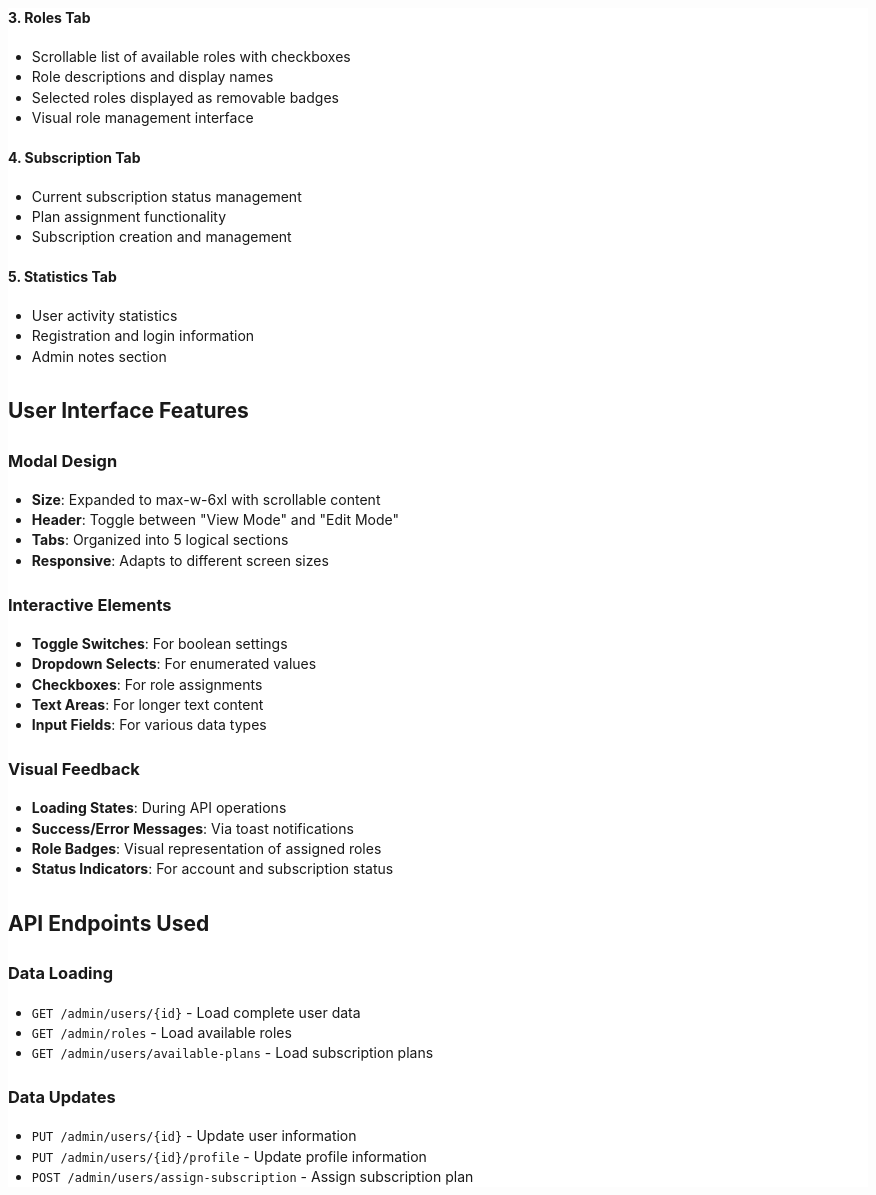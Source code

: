 #### 3. Roles Tab
- Scrollable list of available roles with checkboxes
- Role descriptions and display names
- Selected roles displayed as removable badges
- Visual role management interface

#### 4. Subscription Tab
- Current subscription status management
- Plan assignment functionality
- Subscription creation and management

#### 5. Statistics Tab
- User activity statistics
- Registration and login information
- Admin notes section

## User Interface Features

### Modal Design
- **Size**: Expanded to max-w-6xl with scrollable content
- **Header**: Toggle between "View Mode" and "Edit Mode"
- **Tabs**: Organized into 5 logical sections
- **Responsive**: Adapts to different screen sizes

### Interactive Elements
- **Toggle Switches**: For boolean settings
- **Dropdown Selects**: For enumerated values
- **Checkboxes**: For role assignments
- **Text Areas**: For longer text content
- **Input Fields**: For various data types

### Visual Feedback
- **Loading States**: During API operations
- **Success/Error Messages**: Via toast notifications
- **Role Badges**: Visual representation of assigned roles
- **Status Indicators**: For account and subscription status

## API Endpoints Used

### Data Loading
- `GET /admin/users/{id}` - Load complete user data
- `GET /admin/roles` - Load available roles
- `GET /admin/users/available-plans` - Load subscription plans

### Data Updates
- `PUT /admin/users/{id}` - Update user information
- `PUT /admin/users/{id}/profile` - Update profile information
- `POST /admin/users/assign-subscription` - Assign subscription plan
